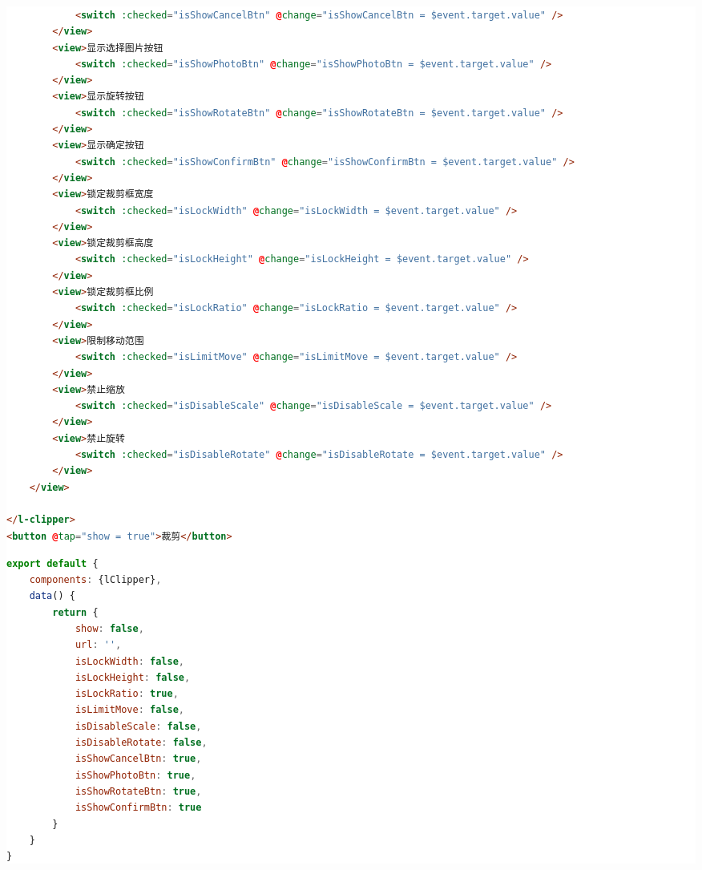 ```html
			<switch :checked="isShowCancelBtn" @change="isShowCancelBtn = $event.target.value" />
		</view>
		<view>显示选择图片按钮
			<switch :checked="isShowPhotoBtn" @change="isShowPhotoBtn = $event.target.value" />
		</view>
		<view>显示旋转按钮
			<switch :checked="isShowRotateBtn" @change="isShowRotateBtn = $event.target.value" />
		</view>
		<view>显示确定按钮
			<switch :checked="isShowConfirmBtn" @change="isShowConfirmBtn = $event.target.value" />
		</view>
		<view>锁定裁剪框宽度
			<switch :checked="isLockWidth" @change="isLockWidth = $event.target.value" />
		</view>
		<view>锁定裁剪框高度
			<switch :checked="isLockHeight" @change="isLockHeight = $event.target.value" />
		</view>
		<view>锁定裁剪框比例
			<switch :checked="isLockRatio" @change="isLockRatio = $event.target.value" />
		</view>
		<view>限制移动范围
			<switch :checked="isLimitMove" @change="isLimitMove = $event.target.value" />
		</view>
		<view>禁止缩放
			<switch :checked="isDisableScale" @change="isDisableScale = $event.target.value" />
		</view>
		<view>禁止旋转
			<switch :checked="isDisableRotate" @change="isDisableRotate = $event.target.value" />
		</view>
	</view>

</l-clipper>
<button @tap="show = true">裁剪</button>
```

```js
export default {
	components: {lClipper},
    data() {
        return {
            show: false,
            url: '',
            isLockWidth: false,
            isLockHeight: false,
            isLockRatio: true,
            isLimitMove: false,
            isDisableScale: false,
            isDisableRotate: false,
            isShowCancelBtn: true,
            isShowPhotoBtn: true,
            isShowRotateBtn: true,
            isShowConfirmBtn: true
        }
    }
}

```
